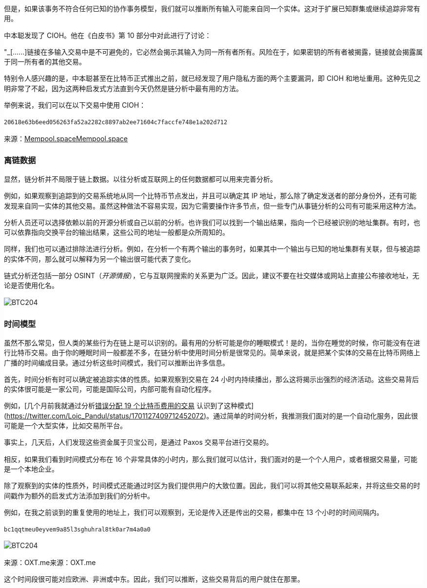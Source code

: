 但是，如果该事务不符合任何已知的协作事务模型，我们就可以推断所有输入可能来自同一个实体。这对于扩展已知群集或继续追踪非常有用。

中本聪发现了 CIOH。他在《白皮书》第 10 部分中对此进行了讨论：

"_[......]链接在多输入交易中是不可避免的，它必然会揭示其输入为同一所有者所有。风险在于，如果密钥的所有者被揭露，链接就会揭露属于同一所有者的其他交易。

特别令人感兴趣的是，中本聪甚至在比特币正式推出之前，就已经发现了用户隐私方面的两个主要漏洞，即 CIOH 和地址重用。这种先见之明非常了不起，因为这两种启发式方法直到今天仍然是链分析中最有用的方法。

举例来说，我们可以在以下交易中使用 CIOH：

```plaintext
20618e63b6eed056263fa52a2282c8897ab2ee71604c7faccfe748e1a202d712
```

来源：[Mempool.space]()[Mempool.space](https://mempool.space/tx/20618e63b6eed056263fa52a2282c8897ab2ee71604c7faccfe748e1a202d712)

### 离链数据

显然，链分析并不局限于链上数据。以往分析或互联网上的任何数据都可以用来完善分析。

例如，如果观察到追踪到的交易系统地从同一个比特币节点发出，并且可以确定其 IP 地址，那么除了确定发送者的部分身份外，还有可能发现来自同一实体的其他交易。虽然这种做法不容易实现，因为它需要操作许多节点，但一些专门从事链分析的公司有可能采用这种方法。

分析人员还可以选择依赖以前的开源分析或自己以前的分析。也许我们可以找到一个输出结果，指向一个已经被识别的地址集群。有时，也可以依靠指向交换平台的输出结果，这些公司的地址一般都是众所周知的。

同样，我们也可以通过排除法进行分析。例如，在分析一个有两个输出的事务时，如果其中一个输出与已知的地址集群有关联，但与被追踪的实体不同，那么就可以解释为另一个输出很可能代表了变化。

链式分析还包括一部分 OSINT（*开源情报*），它与互联网搜索的关系更为广泛。因此，建议不要在社交媒体或网站上直接公布接收地址，无论是否使用化名。

![BTC204](assets/notext/34/10.webp)

### 时间模型

虽然不那么常见，但人类的某些行为在链上是可以识别的。最有用的分析可能是你的睡眠模式！是的，当你在睡觉的时候，你可能没有在进行比特币交易。由于你的睡眠时间一般都差不多，在链分析中使用时间分析是很常见的。简单来说，就是把某个实体的交易在比特币网络上广播的时间编成目录。通过分析这些时间模式，我们可以推断出许多信息。

首先，时间分析有时可以确定被追踪实体的性质。如果观察到交易在 24 小时内持续播出，那么这将揭示出强烈的经济活动。这些交易背后的实体很可能是一家公司，可能是国际公司，内部可能有自动化程序。

例如，[几个月前我就通过分析[错误分配 19 个比特币费用的交易](https://mempool.space/tx/d5392d474b4c436e1c9d1f4ff4be5f5f9bb0eb2e26b61d2781751474b7e870fd) 认识到了这种模式](https://twitter.com/Loic_Pandul/status/1701127409712452072)。通过简单的时间分析，我推测我们面对的是一个自动化服务，因此很可能是一个大型实体，比如交易所平台。

事实上，几天后，人们发现这些资金属于贝宝公司，是通过 Paxos 交易平台进行交易的。

相反，如果我们看到时间模式分布在 16 个非常具体的小时内，那么我们就可以估计，我们面对的是一个个人用户，或者根据交易量，可能是一个本地企业。

除了观察到的实体的性质外，时间模式还能通过时区为我们提供用户的大致位置。因此，我们可以将其他交易联系起来，并将这些交易的时间戳作为额外的启发式方法添加到我们的分析中。

例如，在我之前谈到的重复使用的地址上，我们可以观察到，无论是传入还是传出的交易，都集中在 13 个小时的时间间隔内。

```plaintext
bc1qqtmeu0eyvem9a85l3sghuhral8tk0ar7m4a0a0
```

![BTC204](assets/notext/34/11.webp)

来源：OXT.me来源：OXT.me

这个时间段很可能对应欧洲、非洲或中东。因此，我们可以推断，这些交易背后的用户就住在那里。
